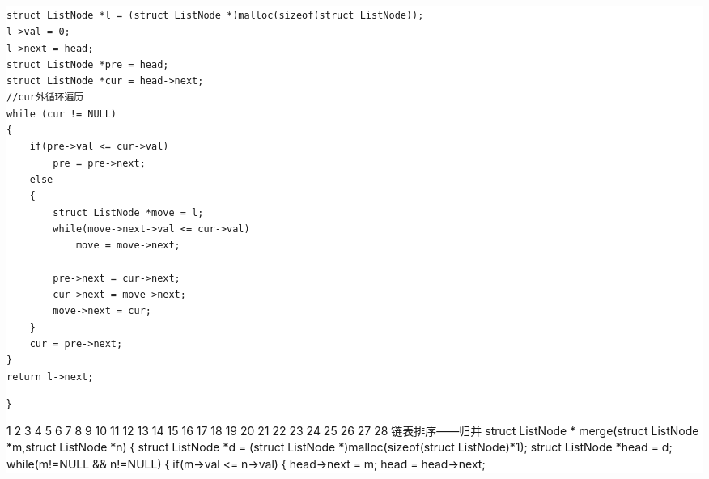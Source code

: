     struct ListNode *l = (struct ListNode *)malloc(sizeof(struct ListNode));
    l->val = 0;
    l->next = head;
    struct ListNode *pre = head;
    struct ListNode *cur = head->next;
    //cur外循环遍历
    while (cur != NULL)
    {
        if(pre->val <= cur->val)
            pre = pre->next;
        else
        {
            struct ListNode *move = l;
            while(move->next->val <= cur->val)
                move = move->next;

            pre->next = cur->next;
            cur->next = move->next;
            move->next = cur;
        }
        cur = pre->next;
    }
    return l->next;
}

1
2
3
4
5
6
7
8
9
10
11
12
13
14
15
16
17
18
19
20
21
22
23
24
25
26
27
28
链表排序——归并
struct ListNode * merge(struct ListNode *m,struct ListNode *n)
{
    struct ListNode *d = (struct ListNode *)malloc(sizeof(struct ListNode)*1);
    struct ListNode *head = d;
    while(m!=NULL && n!=NULL)
    {
        if(m->val <= n->val)
        {
            head->next = m;
            head = head->next;